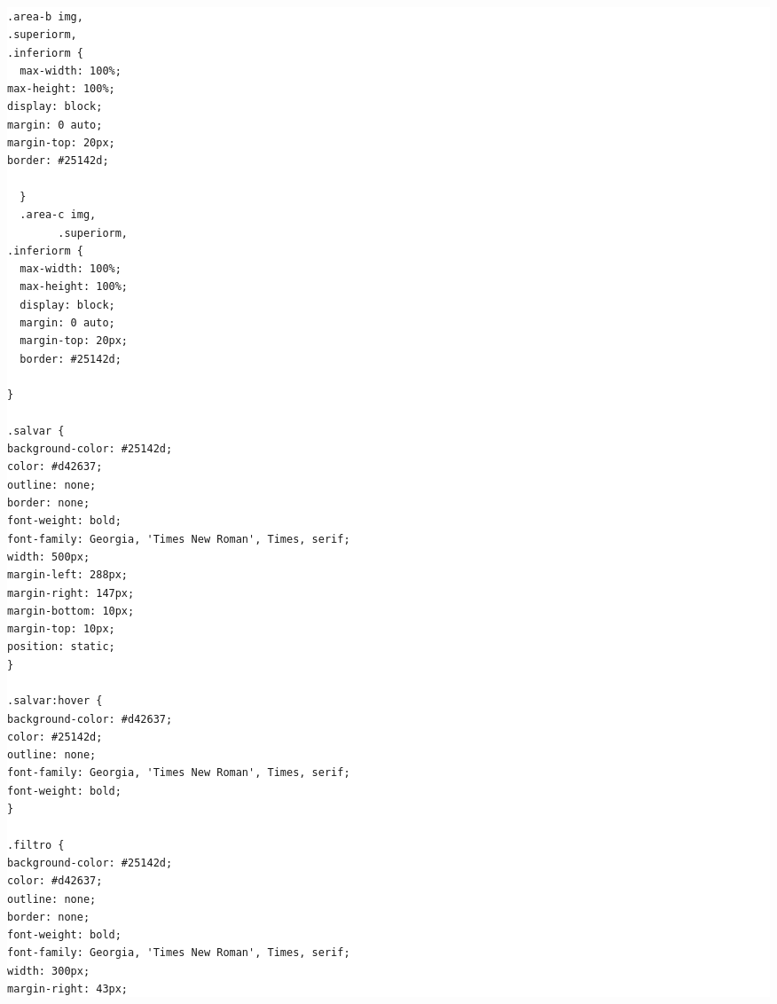     .area-b img,
    .superiorm,
    .inferiorm {
      max-width: 100%;
    max-height: 100%;
    display: block;
    margin: 0 auto;
    margin-top: 20px;
    border: #25142d;
  
      }
      .area-c img,
            .superiorm,
    .inferiorm {
      max-width: 100%;
      max-height: 100%;
      display: block;
      margin: 0 auto;
      margin-top: 20px;
      border: #25142d;
      
    }

    .salvar {
    background-color: #25142d;
    color: #d42637;
    outline: none;
    border: none;
    font-weight: bold;
    font-family: Georgia, 'Times New Roman', Times, serif;
    width: 500px;
    margin-left: 288px;
    margin-right: 147px;
    margin-bottom: 10px;
    margin-top: 10px;
    position: static;
    }

    .salvar:hover {
    background-color: #d42637;
    color: #25142d;
    outline: none;
    font-family: Georgia, 'Times New Roman', Times, serif;
    font-weight: bold;
    }

    .filtro {
    background-color: #25142d;
    color: #d42637;
    outline: none;
    border: none;
    font-weight: bold;
    font-family: Georgia, 'Times New Roman', Times, serif;
    width: 300px;
    margin-right: 43px;
    